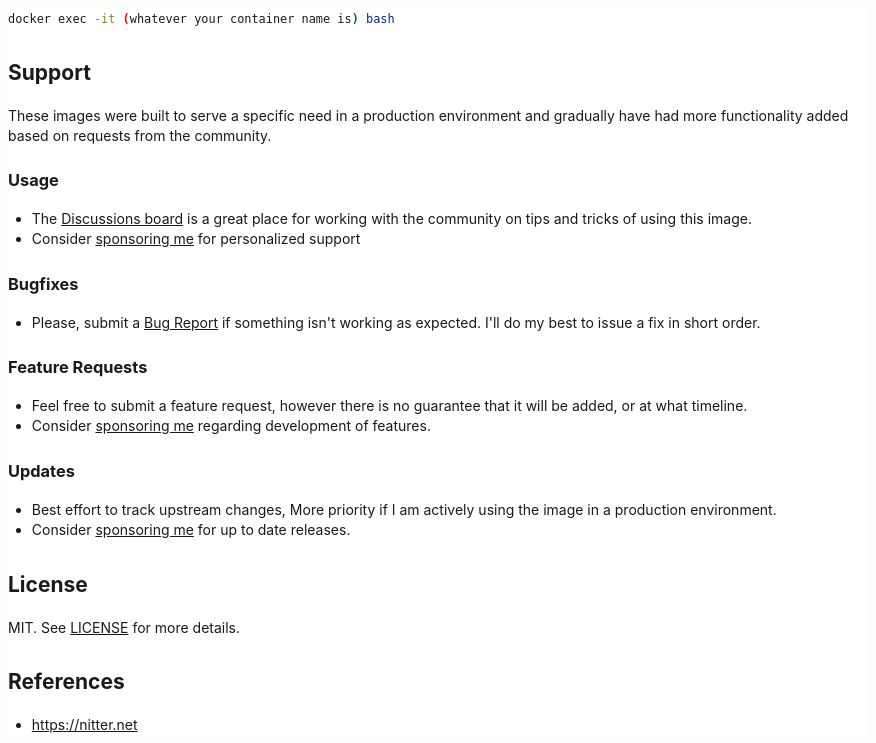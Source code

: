 ```bash
docker exec -it (whatever your container name is) bash
```
## Support

These images were built to serve a specific need in a production environment and gradually have had more functionality added based on requests from the community.
### Usage
- The [Discussions board](../../discussions) is a great place for working with the community on tips and tricks of using this image.
- Consider [sponsoring me](https://github.com/sponsors/tiredofit) for personalized support
### Bugfixes
- Please, submit a [Bug Report](issues/new) if something isn't working as expected. I'll do my best to issue a fix in short order.

### Feature Requests
- Feel free to submit a feature request, however there is no guarantee that it will be added, or at what timeline.
- Consider [sponsoring me](https://github.com/sponsors/tiredofit) regarding development of features.

### Updates
- Best effort to track upstream changes, More priority if I am actively using the image in a production environment.
- Consider [sponsoring me](https://github.com/sponsors/tiredofit) for up to date releases.

## License
MIT. See [LICENSE](LICENSE) for more details.

## References

* <https://nitter.net>
